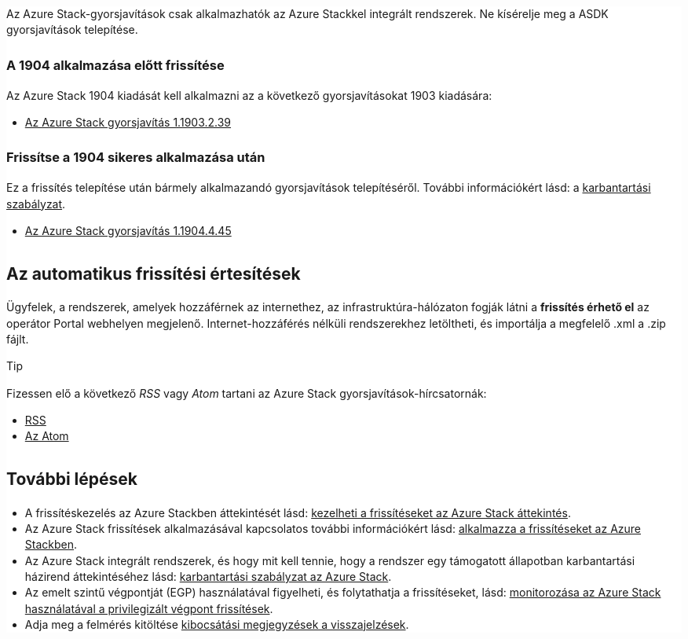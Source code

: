 Az Azure Stack-gyorsjavítások csak alkalmazhatók az Azure Stackkel integrált rendszerek. Ne kísérelje meg a ASDK gyorsjavítások telepítése.

### <a name="before-applying-the-1904-update"></a>A 1904 alkalmazása előtt frissítése

Az Azure Stack 1904 kiadását kell alkalmazni az a következő gyorsjavításokat 1903 kiadására:


- [Az Azure Stack gyorsjavítás 1.1903.2.39](https://support.microsoft.com/help/4500638)

### <a name="after-successfully-applying-the-1904-update"></a>Frissítse a 1904 sikeres alkalmazása után

Ez a frissítés telepítése után bármely alkalmazandó gyorsjavítások telepítéséről. További információkért lásd: a [karbantartási szabályzat](azure-stack-servicing-policy.md).

- [Az Azure Stack gyorsjavítás 1.1904.4.45](https://support.microsoft.com/help/4505688)

## <a name="automatic-update-notifications"></a>Az automatikus frissítési értesítések

Ügyfelek, a rendszerek, amelyek hozzáférnek az internethez, az infrastruktúra-hálózaton fogják látni a **frissítés érhető el** az operátor Portal webhelyen megjelenő. Internet-hozzáférés nélküli rendszerekhez letöltheti, és importálja a megfelelő .xml a .zip fájlt.

> [!TIP]  
> Fizessen elő a következő *RSS* vagy *Atom* tartani az Azure Stack gyorsjavítások-hírcsatornák:
>
> - [RSS](https://support.microsoft.com/app/content/api/content/feeds/sap/en-us/32d322a8-acae-202d-e9a9-7371dccf381b/rss)
> - [Az Atom](https://support.microsoft.com/app/content/api/content/feeds/sap/en-us/32d322a8-acae-202d-e9a9-7371dccf381b/atom)

## <a name="next-steps"></a>További lépések

- A frissítéskezelés az Azure Stackben áttekintését lásd: [kezelheti a frissítéseket az Azure Stack áttekintés](azure-stack-updates.md).  
- Az Azure Stack frissítések alkalmazásával kapcsolatos további információkért lásd: [alkalmazza a frissítéseket az Azure Stackben](azure-stack-apply-updates.md).
- Az Azure Stack integrált rendszerek, és hogy mit kell tennie, hogy a rendszer egy támogatott állapotban karbantartási házirend áttekintéséhez lásd: [karbantartási szabályzat az Azure Stack](azure-stack-servicing-policy.md).  
- Az emelt szintű végpontját (EGP) használatával figyelheti, és folytathatja a frissítéseket, lásd: [monitorozása az Azure Stack használatával a privilegizált végpont frissítések](azure-stack-monitor-update.md).  
- Adja meg a felmérés kitöltése [kibocsátási megjegyzések a visszajelzések](https://forms.microsoft.com).
